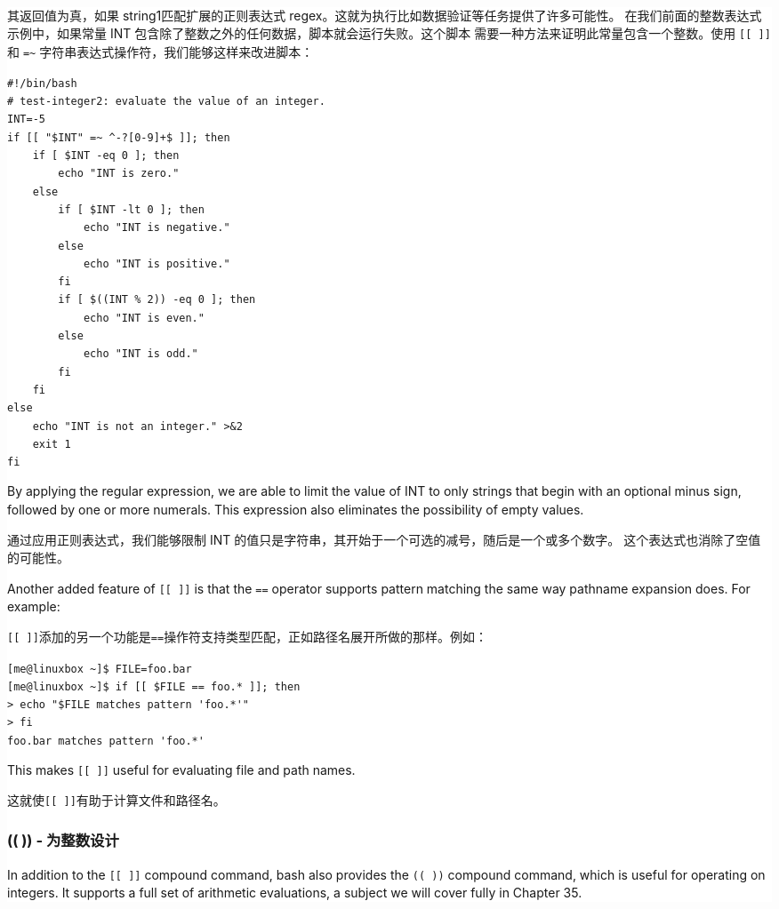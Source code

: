 其返回值为真，如果 string1匹配扩展的正则表达式 regex。这就为执行比如数据验证等任务提供了许多可能性。
在我们前面的整数表达式示例中，如果常量 INT 包含除了整数之外的任何数据，脚本就会运行失败。这个脚本
需要一种方法来证明此常量包含一个整数。使用 `[[ ]]` 和 `=~` 字符串表达式操作符，我们能够这样来改进脚本：

    #!/bin/bash
    # test-integer2: evaluate the value of an integer.
    INT=-5
    if [[ "$INT" =~ ^-?[0-9]+$ ]]; then
        if [ $INT -eq 0 ]; then
            echo "INT is zero."
        else
            if [ $INT -lt 0 ]; then
                echo "INT is negative."
            else
                echo "INT is positive."
            fi
            if [ $((INT % 2)) -eq 0 ]; then
                echo "INT is even."
            else
                echo "INT is odd."
            fi
        fi
    else
        echo "INT is not an integer." >&2
        exit 1
    fi

By applying the regular expression, we are able to limit the value of INT to only strings
that begin with an optional minus sign, followed by one or more numerals. This
expression also eliminates the possibility of empty values.

通过应用正则表达式，我们能够限制 INT 的值只是字符串，其开始于一个可选的减号，随后是一个或多个数字。
这个表达式也消除了空值的可能性。

Another added feature of `[[ ]]` is that the `==` operator supports pattern matching the
same way pathname expansion does. For example:

`[[ ]]`添加的另一个功能是`==`操作符支持类型匹配，正如路径名展开所做的那样。例如：

    [me@linuxbox ~]$ FILE=foo.bar
    [me@linuxbox ~]$ if [[ $FILE == foo.* ]]; then
    > echo "$FILE matches pattern 'foo.*'"
    > fi
    foo.bar matches pattern 'foo.*'

This makes `[[ ]]` useful for evaluating file and path names.

这就使`[[ ]]`有助于计算文件和路径名。

### (( )) - 为整数设计

In addition to the `[[ ]]` compound command, bash also provides the `(( ))`
compound command, which is useful for operating on integers. It supports a full set of
arithmetic evaluations, a subject we will cover fully in Chapter 35.
